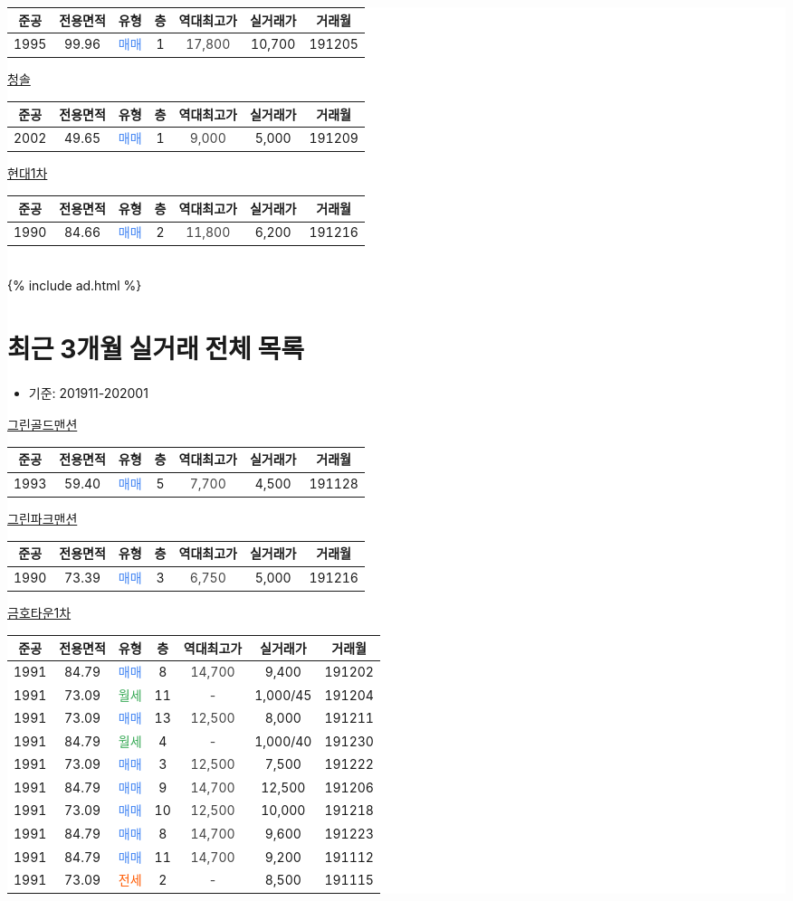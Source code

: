 |준공|전용면적|유형|층|역대최고가|실거래가|거래월|
|:---:|:---:|:---:|:---:|:---:|:---:|:---:|
|1995|99.96|<span style="color:#4285f3">매매</span>|1|<span style="color:#444444">17,800</span>|10,700|191205|

[청솔](https://search.naver.com/search.naver?query=%EC%A0%84%EB%9D%BC%EB%B6%81%EB%8F%84+%EA%B5%B0%EC%82%B0%EC%8B%9C+%EB%82%98%EC%9A%B4%EB%8F%99+%EC%B2%AD%EC%86%94)

|준공|전용면적|유형|층|역대최고가|실거래가|거래월|
|:---:|:---:|:---:|:---:|:---:|:---:|:---:|
|2002|49.65|<span style="color:#4285f3">매매</span>|1|<span style="color:#444444">9,000</span>|5,000|191209|

[현대1차](https://search.naver.com/search.naver?query=%EC%A0%84%EB%9D%BC%EB%B6%81%EB%8F%84+%EA%B5%B0%EC%82%B0%EC%8B%9C+%EB%82%98%EC%9A%B4%EB%8F%99+%ED%98%84%EB%8C%801%EC%B0%A8)

|준공|전용면적|유형|층|역대최고가|실거래가|거래월|
|:---:|:---:|:---:|:---:|:---:|:---:|:---:|
|1990|84.66|<span style="color:#4285f3">매매</span>|2|<span style="color:#444444">11,800</span>|6,200|191216|


<br>
{% include ad.html %}
<br>

# 최근 3개월 실거래 전체 목록
* 기준: 201911-202001


[그린골드맨션](https://search.naver.com/search.naver?query=%EC%A0%84%EB%9D%BC%EB%B6%81%EB%8F%84+%EA%B5%B0%EC%82%B0%EC%8B%9C+%EB%82%98%EC%9A%B4%EB%8F%99+%EA%B7%B8%EB%A6%B0%EA%B3%A8%EB%93%9C%EB%A7%A8%EC%85%98)

|준공|전용면적|유형|층|역대최고가|실거래가|거래월|
|:---:|:---:|:---:|:---:|:---:|:---:|:---:|
|1993|59.40|<span style="color:#4285f3">매매</span>|5|<span style="color:#444444">7,700</span>|4,500|191128|

[그린파크맨션](https://search.naver.com/search.naver?query=%EC%A0%84%EB%9D%BC%EB%B6%81%EB%8F%84+%EA%B5%B0%EC%82%B0%EC%8B%9C+%EB%82%98%EC%9A%B4%EB%8F%99+%EA%B7%B8%EB%A6%B0%ED%8C%8C%ED%81%AC%EB%A7%A8%EC%85%98)

|준공|전용면적|유형|층|역대최고가|실거래가|거래월|
|:---:|:---:|:---:|:---:|:---:|:---:|:---:|
|1990|73.39|<span style="color:#4285f3">매매</span>|3|<span style="color:#444444">6,750</span>|5,000|191216|

[금호타운1차](https://search.naver.com/search.naver?query=%EC%A0%84%EB%9D%BC%EB%B6%81%EB%8F%84+%EA%B5%B0%EC%82%B0%EC%8B%9C+%EB%82%98%EC%9A%B4%EB%8F%99+%EA%B8%88%ED%98%B8%ED%83%80%EC%9A%B41%EC%B0%A8)

|준공|전용면적|유형|층|역대최고가|실거래가|거래월|
|:---:|:---:|:---:|:---:|:---:|:---:|:---:|
|1991|84.79|<span style="color:#4285f3">매매</span>|8|<span style="color:#444444">14,700</span>|9,400|191202|
|1991|73.09|<span style="color:#34a853">월세</span>|11|<span style="color:#444444">-</span>|1,000/45|191204|
|1991|73.09|<span style="color:#4285f3">매매</span>|13|<span style="color:#444444">12,500</span>|8,000|191211|
|1991|84.79|<span style="color:#34a853">월세</span>|4|<span style="color:#444444">-</span>|1,000/40|191230|
|1991|73.09|<span style="color:#4285f3">매매</span>|3|<span style="color:#444444">12,500</span>|7,500|191222|
|1991|84.79|<span style="color:#4285f3">매매</span>|9|<span style="color:#444444">14,700</span>|12,500|191206|
|1991|73.09|<span style="color:#4285f3">매매</span>|10|<span style="color:#444444">12,500</span>|10,000|191218|
|1991|84.79|<span style="color:#4285f3">매매</span>|8|<span style="color:#444444">14,700</span>|9,600|191223|
|1991|84.79|<span style="color:#4285f3">매매</span>|11|<span style="color:#444444">14,700</span>|9,200|191112|
|1991|73.09|<span style="color:#ff5a00">전세</span>|2|<span style="color:#444444">-</span>|8,500|191115|